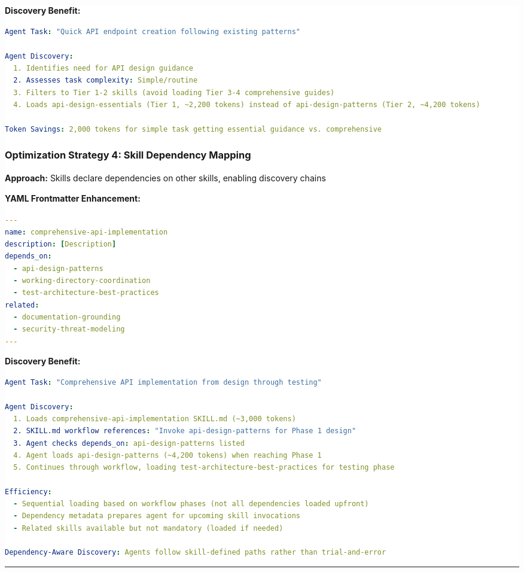 **Discovery Benefit:**
```yaml
Agent Task: "Quick API endpoint creation following existing patterns"

Agent Discovery:
  1. Identifies need for API design guidance
  2. Assesses task complexity: Simple/routine
  3. Filters to Tier 1-2 skills (avoid loading Tier 3-4 comprehensive guides)
  4. Loads api-design-essentials (Tier 1, ~2,200 tokens) instead of api-design-patterns (Tier 2, ~4,200 tokens)

Token Savings: 2,000 tokens for simple task getting essential guidance vs. comprehensive
```

### Optimization Strategy 4: Skill Dependency Mapping

**Approach:** Skills declare dependencies on other skills, enabling discovery chains

**YAML Frontmatter Enhancement:**
```yaml
---
name: comprehensive-api-implementation
description: [Description]
depends_on:
  - api-design-patterns
  - working-directory-coordination
  - test-architecture-best-practices
related:
  - documentation-grounding
  - security-threat-modeling
---
```

**Discovery Benefit:**
```yaml
Agent Task: "Comprehensive API implementation from design through testing"

Agent Discovery:
  1. Loads comprehensive-api-implementation SKILL.md (~3,000 tokens)
  2. SKILL.md workflow references: "Invoke api-design-patterns for Phase 1 design"
  3. Agent checks depends_on: api-design-patterns listed
  4. Agent loads api-design-patterns (~4,200 tokens) when reaching Phase 1
  5. Continues through workflow, loading test-architecture-best-practices for testing phase

Efficiency:
  - Sequential loading based on workflow phases (not all dependencies loaded upfront)
  - Dependency metadata prepares agent for upcoming skill invocations
  - Related skills available but not mandatory (loaded if needed)

Dependency-Aware Discovery: Agents follow skill-defined paths rather than trial-and-error
```

---
